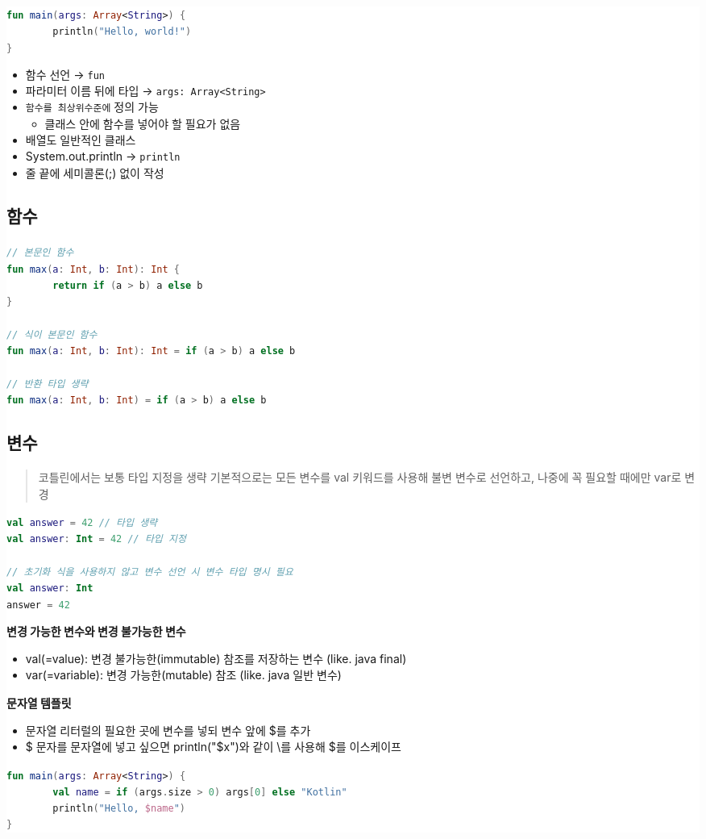 ```kotlin
fun main(args: Array<String>) {
		println("Hello, world!")
}
```

- 함수 선언 → `fun`
- 파라미터 이름 뒤에 타입 → `args: Array<String>`
- `함수를 최상위수준에` 정의 가능
    - 클래스 안에 함수를 넣어야 할 필요가 없음
- 배열도 일반적인 클래스
- System.out.println → `println`
- 줄 끝에 세미콜론(;) 없이 작성

## 함수

```kotlin
// 본문인 함수
fun max(a: Int, b: Int): Int {
		return if (a > b) a else b
}

// 식이 본문인 함수
fun max(a: Int, b: Int): Int = if (a > b) a else b

// 반환 타입 생략
fun max(a: Int, b: Int) = if (a > b) a else b
```

## 변수

> 코틀린에서는 보통 타입 지정을 생략
기본적으로는 모든 변수를 val 키워드를 사용해 불변 변수로 선언하고, 나중에 꼭 필요할 때에만 var로 변경
> 

```kotlin
val answer = 42 // 타입 생략
val answer: Int = 42 // 타입 지정

// 초기화 식을 사용하지 않고 변수 선언 시 변수 타입 명시 필요
val answer: Int
answer = 42
```

**변경 가능한 변수와 변경 불가능한 변수**

- val(=value): 변경 불가능한(immutable) 참조를 저장하는 변수 (like. java final)
- var(=variable): 변경 가능한(mutable) 참조 (like. java 일반 변수)

**문자열 템플릿**

- 문자열 리터럴의 필요한 곳에 변수를 넣되 변수 앞에 $를 추가
- $ 문자를 문자열에 넣고 싶으면 println("\$x")와 같이 \를 사용해 $를 이스케이프

```kotlin
fun main(args: Array<String>) {
		val name = if (args.size > 0) args[0] else "Kotlin"
		println("Hello, $name")
}
```
